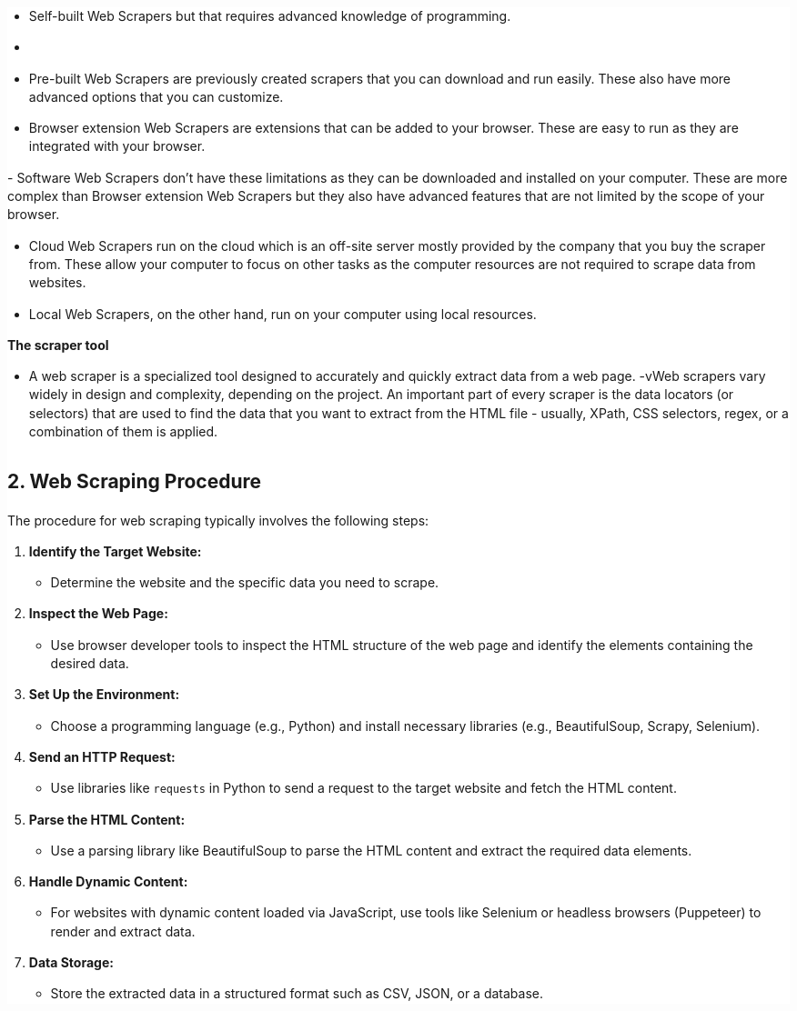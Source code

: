 - Self-built Web Scrapers but that requires advanced knowledge of programming.
- 
- Pre-built Web Scrapers are previously created scrapers that you can download and run easily. These also have more advanced options that you can customize.

 -  Browser extension Web Scrapers are extensions that can be added to your browser. These are easy to run as they are integrated with your browser.

- Software Web Scrapers don’t have these limitations as they can be downloaded and installed on your computer. These are more complex than Browser extension Web Scrapers but they also have advanced features that are not limited by the scope of your browser.

- Cloud Web Scrapers run on the cloud which is an off-site server mostly provided by the company that you buy the scraper from.
 These allow your computer to focus on other tasks as the computer resources are not required to scrape data from websites.

- Local Web Scrapers, on the other hand, run on your computer using local resources.

**The scraper tool**

- A web scraper is a specialized tool designed to accurately and quickly extract data from a web page. 
-vWeb scrapers vary widely in design and complexity, depending on the project. 
An important part of every scraper is the data locators (or selectors) that are used to find the data that you want to extract from the HTML file - usually, XPath, CSS selectors, regex, or a combination of them is applied.



## 2. Web Scraping Procedure

The procedure for web scraping typically involves the following steps:

1. **Identify the Target Website:**
   - Determine the website and the specific data you need to scrape.

2. **Inspect the Web Page:**
   - Use browser developer tools to inspect the HTML structure of the web page and identify the elements containing the desired data.

3. **Set Up the Environment:**
   - Choose a programming language (e.g., Python) and install necessary libraries (e.g., BeautifulSoup, Scrapy, Selenium).

4. **Send an HTTP Request:**
   - Use libraries like `requests` in Python to send a request to the target website and fetch the HTML content.

5. **Parse the HTML Content:**
   - Use a parsing library like BeautifulSoup to parse the HTML content and extract the required data elements.

6. **Handle Dynamic Content:**
   - For websites with dynamic content loaded via JavaScript, use tools like Selenium or headless browsers (Puppeteer) to render and extract data.

7. **Data Storage:**
   - Store the extracted data in a structured format such as CSV, JSON, or a database.
